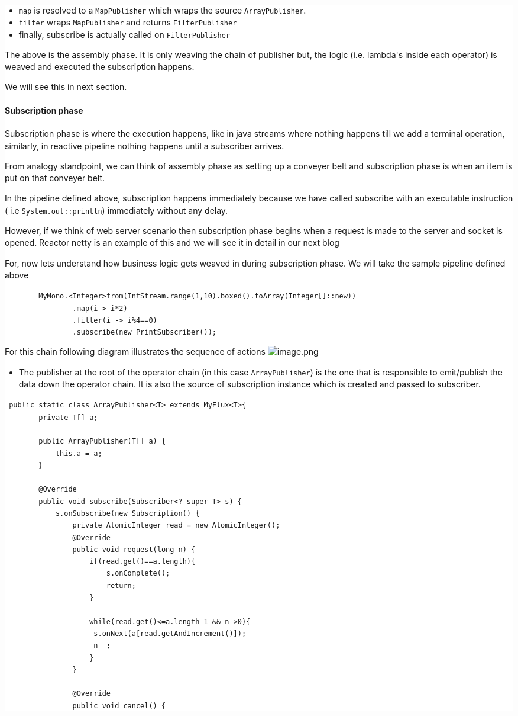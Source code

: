 - `map`  is resolved to a `MapPublisher` which wraps the source `ArrayPublisher`. 
- `filter`  wraps `MapPublisher` and returns `FilterPublisher`
- finally, subscribe is actually called on `FilterPublisher`

The above is the assembly phase. It is only weaving the chain of publisher but, the logic (i.e. lambda's inside each operator) is weaved and executed the subscription happens.

We will see this in next section.  

#### Subscription phase
Subscription phase is where the execution happens, like  in java streams where nothing happens till we add a terminal operation, similarly, in reactive pipeline nothing happens until a subscriber arrives.

From analogy standpoint, we can think of assembly phase as setting up a conveyer belt and subscription phase is when an item is put on that conveyer belt. 

In the pipeline defined above, subscription happens immediately because we have called subscribe with an executable instruction ( i.e `System.out::println`) immediately without any delay. 

However, if we think of web server scenario then subscription phase begins when a request is made to the server and socket is opened. Reactor netty is an example of this and we will see it in detail in our next blog

For, now lets understand how business logic gets weaved in during subscription phase. We will take the sample pipeline defined above

```
        MyMono.<Integer>from(IntStream.range(1,10).boxed().toArray(Integer[]::new))
                .map(i-> i*2)
                .filter(i -> i%4==0)
                .subscribe(new PrintSubscriber());
```
For this chain  following diagram illustrates the sequence of actions
![image.png](https://cdn.hashnode.com/res/hashnode/image/upload/v1619951481349/f-AUAbxDm.png)


 * The publisher at the root of the operator chain (in this case `ArrayPublisher`) is the one that is responsible to emit/publish the data down the operator chain. It is also the source of subscription instance which is created and passed to subscriber.

```
 public static class ArrayPublisher<T> extends MyFlux<T>{
        private T[] a;

        public ArrayPublisher(T[] a) {
            this.a = a;
        }

        @Override
        public void subscribe(Subscriber<? super T> s) {
            s.onSubscribe(new Subscription() {
                private AtomicInteger read = new AtomicInteger();
                @Override
                public void request(long n) {
                    if(read.get()==a.length){
                        s.onComplete();
                        return;
                    }

                    while(read.get()<=a.length-1 && n >0){
                     s.onNext(a[read.getAndIncrement()]);
                     n--;
                    }
                }

                @Override
                public void cancel() {
```